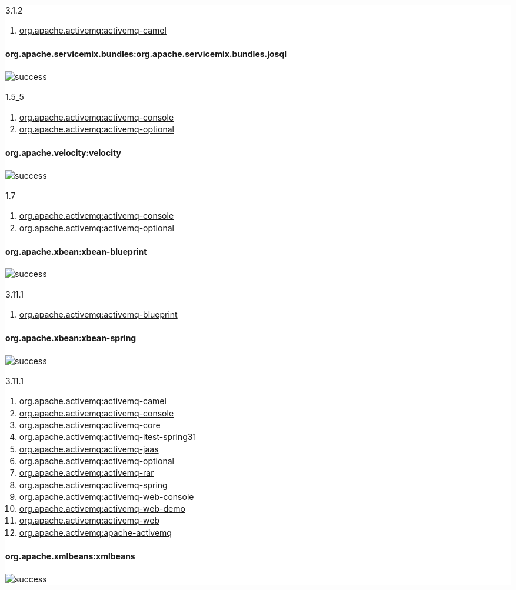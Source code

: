 3.1.2

1.  [org.apache.activemq:activemq-camel](http://activemq.apache.org/activemq-camel)

#### org.apache.servicemix.bundles:org.apache.servicemix.bundles.josql

![success](images/icon_success_sml.gif)

1.5_5

1.  [org.apache.activemq:activemq-console](http://activemq.apache.org/activemq-console)
2.  [org.apache.activemq:activemq-optional](http://activemq.apache.org/activemq-optional)

#### org.apache.velocity:velocity

![success](images/icon_success_sml.gif)

1.7

1.  [org.apache.activemq:activemq-console](http://activemq.apache.org/activemq-console)
2.  [org.apache.activemq:activemq-optional](http://activemq.apache.org/activemq-optional)

#### org.apache.xbean:xbean-blueprint

![success](images/icon_success_sml.gif)

3.11.1

1.  [org.apache.activemq:activemq-blueprint](http://activemq.apache.org/activemq-blueprint)

#### org.apache.xbean:xbean-spring

![success](images/icon_success_sml.gif)

3.11.1

1.  [org.apache.activemq:activemq-camel](http://activemq.apache.org/activemq-camel)
2.  [org.apache.activemq:activemq-console](http://activemq.apache.org/activemq-console)
3.  [org.apache.activemq:activemq-core](http://activemq.apache.org/activemq-core)
4.  [org.apache.activemq:activemq-itest-spring31](http://activemq.apache.org/tests/activemq-itest-spring31)
5.  [org.apache.activemq:activemq-jaas](http://activemq.apache.org/activemq-jaas)
6.  [org.apache.activemq:activemq-optional](http://activemq.apache.org/activemq-optional)
7.  [org.apache.activemq:activemq-rar](http://activemq.apache.org/activemq-rar)
8.  [org.apache.activemq:activemq-spring](http://activemq.apache.org/activemq-spring)
9.  [org.apache.activemq:activemq-web-console](http://activemq.apache.org/activemq-web-console)
10.  [org.apache.activemq:activemq-web-demo](http://activemq.apache.org/activemq-web-demo)
11.  [org.apache.activemq:activemq-web](http://activemq.apache.org/activemq-web)
12.  [org.apache.activemq:apache-activemq](http://activemq.apache.org/apache-activemq)

#### org.apache.xmlbeans:xmlbeans

![success](images/icon_success_sml.gif)
